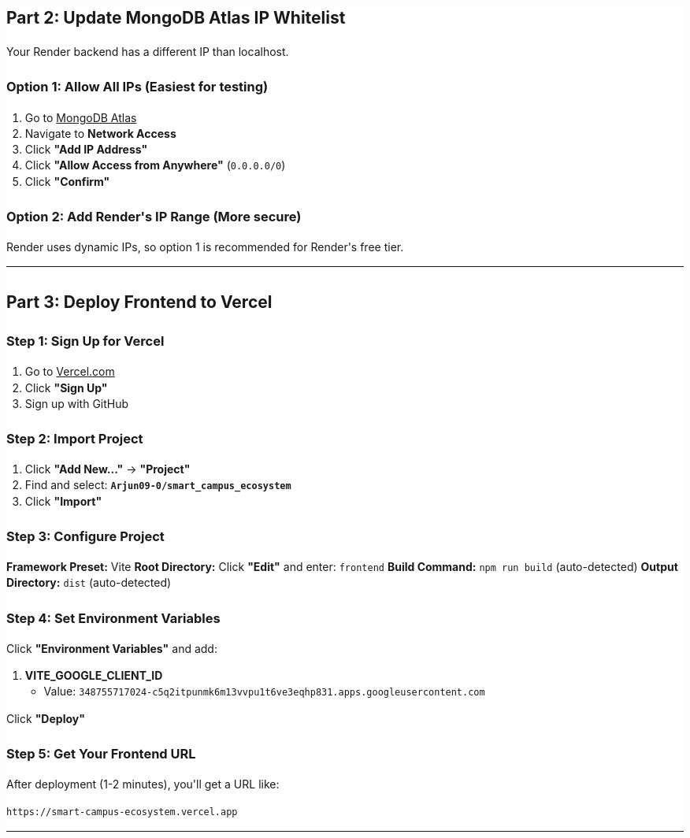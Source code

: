 
## Part 2: Update MongoDB Atlas IP Whitelist

Your Render backend has a different IP than localhost.

### Option 1: Allow All IPs (Easiest for testing)
1. Go to [MongoDB Atlas](https://cloud.mongodb.com)
2. Navigate to **Network Access**
3. Click **"Add IP Address"**
4. Click **"Allow Access from Anywhere"** (`0.0.0.0/0`)
5. Click **"Confirm"**

### Option 2: Add Render's IP Range (More secure)
Render uses dynamic IPs, so option 1 is recommended for Render's free tier.

---

## Part 3: Deploy Frontend to Vercel

### Step 1: Sign Up for Vercel

1. Go to [Vercel.com](https://vercel.com)
2. Click **"Sign Up"**
3. Sign up with GitHub

### Step 2: Import Project

1. Click **"Add New..."** → **"Project"**
2. Find and select: **`Arjun09-0/smart_campus_ecosystem`**
3. Click **"Import"**

### Step 3: Configure Project

**Framework Preset:** Vite
**Root Directory:** Click **"Edit"** and enter: `frontend`
**Build Command:** `npm run build` (auto-detected)
**Output Directory:** `dist` (auto-detected)

### Step 4: Set Environment Variables

Click **"Environment Variables"** and add:

1. **VITE_GOOGLE_CLIENT_ID**
   - Value: `348755717024-c5q2itpunmk6m13vvpu1t6ve3eqhp831.apps.googleusercontent.com`

Click **"Deploy"**

### Step 5: Get Your Frontend URL

After deployment (1-2 minutes), you'll get a URL like:
```
https://smart-campus-ecosystem.vercel.app
```

---